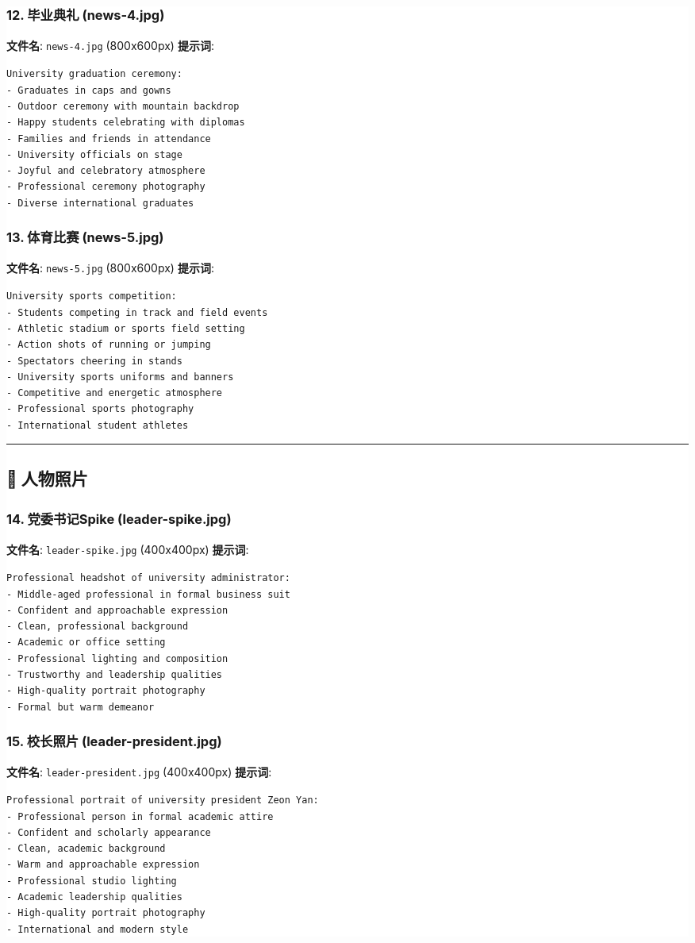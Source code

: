 ### 12. 毕业典礼 (news-4.jpg)
**文件名**: `news-4.jpg` (800x600px)
**提示词**:
```
University graduation ceremony:
- Graduates in caps and gowns
- Outdoor ceremony with mountain backdrop
- Happy students celebrating with diplomas
- Families and friends in attendance
- University officials on stage
- Joyful and celebratory atmosphere
- Professional ceremony photography
- Diverse international graduates
```

### 13. 体育比赛 (news-5.jpg)
**文件名**: `news-5.jpg` (800x600px)
**提示词**:
```
University sports competition:
- Students competing in track and field events
- Athletic stadium or sports field setting
- Action shots of running or jumping
- Spectators cheering in stands
- University sports uniforms and banners
- Competitive and energetic atmosphere
- Professional sports photography
- International student athletes
```

---

## 👥 人物照片

### 14. 党委书记Spike (leader-spike.jpg)
**文件名**: `leader-spike.jpg` (400x400px)
**提示词**:
```
Professional headshot of university administrator:
- Middle-aged professional in formal business suit
- Confident and approachable expression
- Clean, professional background
- Academic or office setting
- Professional lighting and composition
- Trustworthy and leadership qualities
- High-quality portrait photography
- Formal but warm demeanor
```

### 15. 校长照片 (leader-president.jpg)
**文件名**: `leader-president.jpg` (400x400px)
**提示词**:
```
Professional portrait of university president Zeon Yan:
- Professional person in formal academic attire
- Confident and scholarly appearance
- Clean, academic background
- Warm and approachable expression
- Professional studio lighting
- Academic leadership qualities
- High-quality portrait photography
- International and modern style
```
